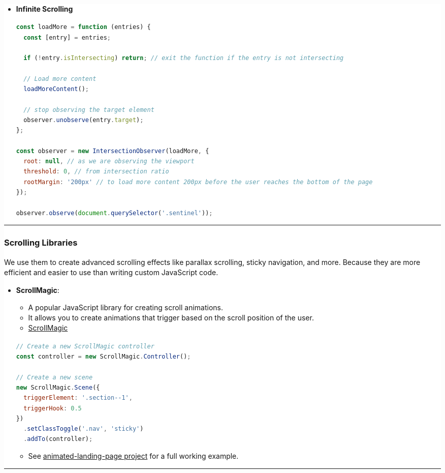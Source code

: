 - **Infinite Scrolling**

  ```js
  const loadMore = function (entries) {
    const [entry] = entries;

    if (!entry.isIntersecting) return; // exit the function if the entry is not intersecting

    // Load more content
    loadMoreContent();

    // stop observing the target element
    observer.unobserve(entry.target);
  };

  const observer = new IntersectionObserver(loadMore, {
    root: null, // as we are observing the viewport
    threshold: 0, // from intersection ratio
    rootMargin: '200px' // to load more content 200px before the user reaches the bottom of the page
  });

  observer.observe(document.querySelector('.sentinel'));
  ```

---

### Scrolling Libraries

We use them to create advanced scrolling effects like parallax scrolling, sticky navigation, and more. Because they are more efficient and easier to use than writing custom JavaScript code.

- **ScrollMagic**:

  - A popular JavaScript library for creating scroll animations.
  - It allows you to create animations that trigger based on the scroll position of the user.
  - [ScrollMagic](https://scrollmagic.io/)

  ```js
  // Create a new ScrollMagic controller
  const controller = new ScrollMagic.Controller();

  // Create a new scene
  new ScrollMagic.Scene({
    triggerElement: '.section--1',
    triggerHook: 0.5
  })
    .setClassToggle('.nav', 'sticky')
    .addTo(controller);
  ```

  - See [animated-landing-page project](https://github.com/abdrahmansoltan/aminated-landing-page) for a full working example.

---

